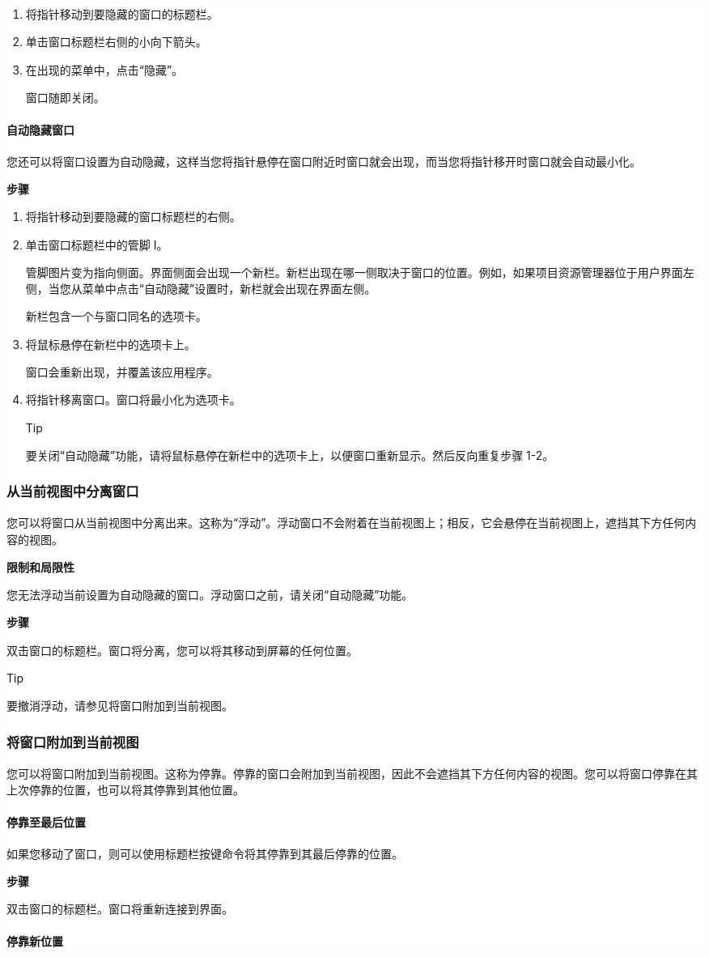 1. 将指针移动到要隐藏的窗口的标题栏。

2. 单击窗口标题栏右侧的小向下箭头。

3. 在出现的菜单中，点击“隐藏”。

   窗口随即关闭。

#### 自动隐藏窗口

您还可以将窗口设置为自动隐藏，这样当您将指针悬停在窗口附近时窗口就会出现，而当您将指针移开时窗口就会自动最小化。

**步骤**

1. 将指针移动到要隐藏的窗口标题栏的右侧。

2. 单击窗口标题栏中的管脚 I。

   管脚图片变为指向侧面。界面侧面会出现一个新栏。新栏出现在哪一侧取决于窗口的位置。例如，如果项目资源管理器位于用户界面左侧，当您从菜单中点击“自动隐藏”设置时，新栏就会出现在界面左侧。

   新栏包含一个与窗口同名的选项卡。

3. 将鼠标悬停在新栏中的选项卡上。

   窗口会重新出现，并覆盖该应用程序。

4. 将指针移离窗口。窗口将最小化为选项卡。

   > [!TIP]
   >
   > 要关闭“自动隐藏”功能，请将鼠标悬停在新栏中的选项卡上，以便窗口重新显示。然后反向重复步骤 1-2。

### 从当前视图中分离窗口

您可以将窗口从当前视图中分离出来。这称为“浮动”。浮动窗口不会附着在当前视图上；相反，它会悬停在当前视图上，遮挡其下方任何内容的视图。

**限制和局限性**

您无法浮动当前设置为自动隐藏的窗口。浮动窗口之前，请关闭“自动隐藏”功能。

**步骤**

双击窗口的标题栏。窗口将分离，您可以将其移动到屏幕的任何位置。

> [!TIP]
>
> 要撤消浮动，请参见将窗口附加到当前视图。

### 将窗口附加到当前视图

您可以将窗口附加到当前视图。这称为停靠。停靠的窗口会附加到当前视图，因此不会遮挡其下方任何内容的视图。您可以将窗口停靠在其上次停靠的位置，也可以将其停靠到其他位置。

#### 停靠至最后位置

如果您移动了窗口，则可以使用标题栏按键命令将其停靠到其最后停靠的位置。

**步骤**

双击窗口的标题栏。窗口将重新连接到界面。

#### 停靠新位置

